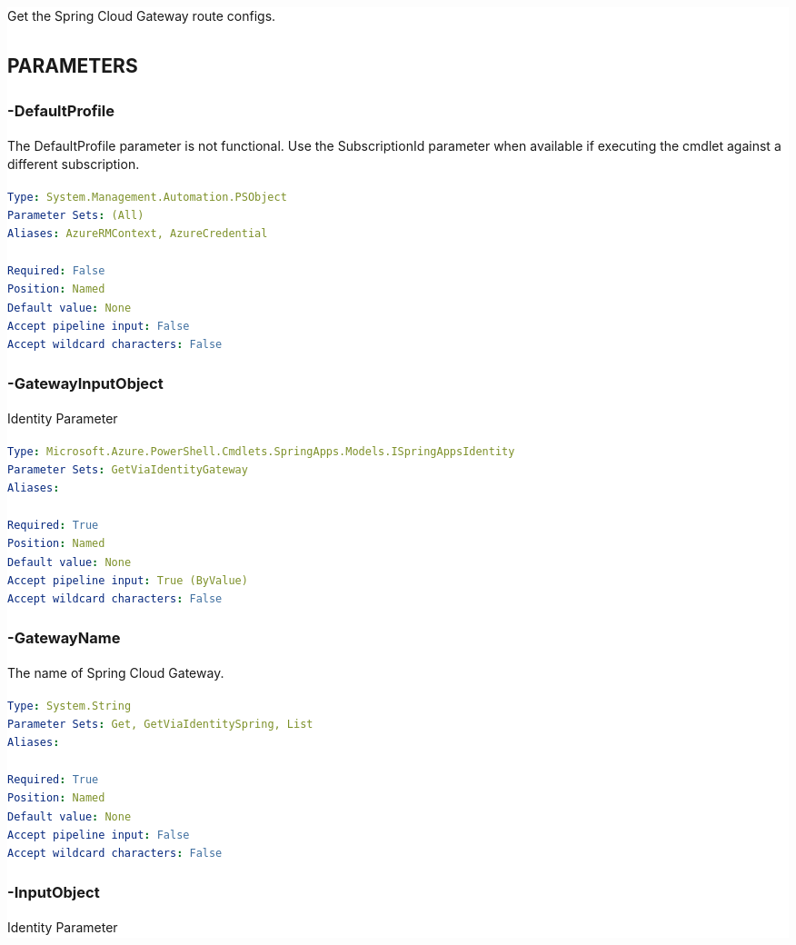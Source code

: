 Get the Spring Cloud Gateway route configs.

## PARAMETERS

### -DefaultProfile
The DefaultProfile parameter is not functional.
Use the SubscriptionId parameter when available if executing the cmdlet against a different subscription.

```yaml
Type: System.Management.Automation.PSObject
Parameter Sets: (All)
Aliases: AzureRMContext, AzureCredential

Required: False
Position: Named
Default value: None
Accept pipeline input: False
Accept wildcard characters: False
```

### -GatewayInputObject
Identity Parameter

```yaml
Type: Microsoft.Azure.PowerShell.Cmdlets.SpringApps.Models.ISpringAppsIdentity
Parameter Sets: GetViaIdentityGateway
Aliases:

Required: True
Position: Named
Default value: None
Accept pipeline input: True (ByValue)
Accept wildcard characters: False
```

### -GatewayName
The name of Spring Cloud Gateway.

```yaml
Type: System.String
Parameter Sets: Get, GetViaIdentitySpring, List
Aliases:

Required: True
Position: Named
Default value: None
Accept pipeline input: False
Accept wildcard characters: False
```

### -InputObject
Identity Parameter
